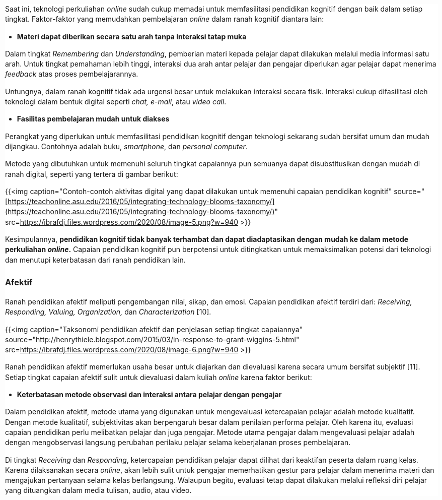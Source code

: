 Saat ini, teknologi perkuliahan _online_ sudah cukup memadai untuk memfasilitasi pendidikan kognitif dengan baik dalam setiap tingkat. Faktor-faktor yang memudahkan pembelajaran _online_ dalam ranah kognitif diantara lain:

- **Materi dapat diberikan secara satu arah tanpa interaksi tatap muka**

Dalam tingkat _Remembering_ dan _Understanding_, pemberian materi kepada pelajar dapat dilakukan melalui media informasi satu arah. Untuk tingkat pemahaman lebih tinggi, interaksi dua arah antar pelajar dan pengajar diperlukan agar pelajar dapat menerima _feedback_ atas proses pembelajarannya.

Untungnya, dalam ranah kognitif tidak ada urgensi besar untuk melakukan interaksi secara fisik. Interaksi cukup difasilitasi oleh teknologi dalam bentuk digital seperti _chat, e-mail_, atau _video call_.

- **Fasilitas pembelajaran mudah untuk diakses**

Perangkat yang diperlukan untuk memfasilitasi pendidikan kognitif dengan teknologi sekarang sudah bersifat umum dan mudah dijangkau. Contohnya adalah buku, _smartphone_, dan _personal computer_.

Metode yang dibutuhkan untuk memenuhi seluruh tingkat capaiannya pun semuanya dapat disubstitusikan dengan mudah di ranah digital, seperti yang tertera di gambar berikut:

{{<img caption="Contoh-contoh aktivitas digital yang dapat dilakukan untuk memenuhi capaian pendidikan kognitif"
source="[https://teachonline.asu.edu/2016/05/integrating-technology-blooms-taxonomy/](https://teachonline.asu.edu/2016/05/integrating-technology-blooms-taxonomy/)"
src=https://ibrafdj.files.wordpress.com/2020/08/image-5.png?w=940 >}}

Kesimpulannya, **pendidikan kognitif tidak banyak terhambat dan dapat diadaptasikan dengan mudah ke dalam metode perkuliahan _online_.** Capaian pendidikan kognitif pun berpotensi untuk ditingkatkan untuk memaksimalkan potensi dari teknologi dan menutupi keterbatasan dari ranah pendidikan lain.

### Afektif

Ranah pendidikan afektif meliputi pengembangan nilai, sikap, dan emosi. Capaian pendidikan afektif terdiri dari: _Receiving, Responding, Valuing, Organization,_ dan _Characterization_ \[10\].

{{<img caption="Taksonomi pendidikan afektif dan penjelasan setiap tingkat capaiannya"
source="http://henrythiele.blogspot.com/2015/03/in-response-to-grant-wiggins-5.html"
src=https://ibrafdj.files.wordpress.com/2020/08/image-6.png?w=940 >}}

Ranah pendidikan afektif memerlukan usaha besar untuk diajarkan dan dievaluasi karena secara umum bersifat subjektif \[11\]. Setiap tingkat capaian afektif sulit untuk dievaluasi dalam kuliah _online_ karena faktor berikut:

- **Keterbatasan metode observasi dan interaksi antara pelajar dengan pengajar**

Dalam pendidikan afektif, metode utama yang digunakan untuk mengevaluasi ketercapaian pelajar adalah metode kualitatif. Dengan metode kualitatif, subjektivitas akan berpengaruh besar dalam penilaian performa pelajar. Oleh karena itu, evaluasi capaian pendidikan perlu melibatkan pelajar dan juga pengajar. Metode utama pengajar dalam mengevaluasi pelajar adalah dengan mengobservasi langsung perubahan perilaku pelajar selama keberjalanan proses pembelajaran.

Di tingkat _Receiving_ dan _Responding_, ketercapaian pendidikan pelajar dapat dilihat dari keaktifan peserta dalam ruang kelas. Karena dilaksanakan secara _online_, akan lebih sulit untuk pengajar memerhatikan gestur para pelajar dalam menerima materi dan mengajukan pertanyaan selama kelas berlangsung. Walaupun begitu, evaluasi tetap dapat dilakukan melalui refleksi diri pelajar yang dituangkan dalam media tulisan, audio, atau video.
